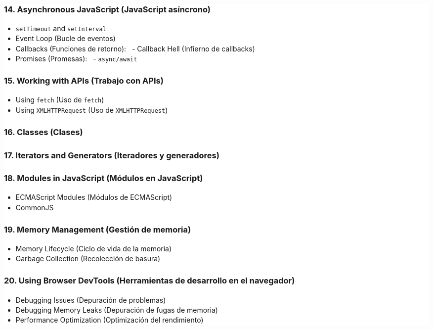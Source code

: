 ### 14. Asynchronous JavaScript (JavaScript asíncrono)

- `setTimeout` and `setInterval`
- Event Loop (Bucle de eventos)
- Callbacks (Funciones de retorno):
  - Callback Hell (Infierno de callbacks)
- Promises (Promesas):
  - `async/await`

### 15. Working with APIs (Trabajo con APIs)

- Using `fetch` (Uso de `fetch`)
- Using `XMLHTTPRequest` (Uso de `XMLHTTPRequest`)

### 16. Classes (Clases)

### 17. Iterators and Generators (Iteradores y generadores)

### 18. Modules in JavaScript (Módulos en JavaScript)

- ECMAScript Modules (Módulos de ECMAScript)
- CommonJS

### 19. Memory Management (Gestión de memoria)

- Memory Lifecycle (Ciclo de vida de la memoria)
- Garbage Collection (Recolección de basura)

### 20. Using Browser DevTools (Herramientas de desarrollo en el navegador)

- Debugging Issues (Depuración de problemas)
- Debugging Memory Leaks (Depuración de fugas de memoria)
- Performance Optimization (Optimización del rendimiento)
